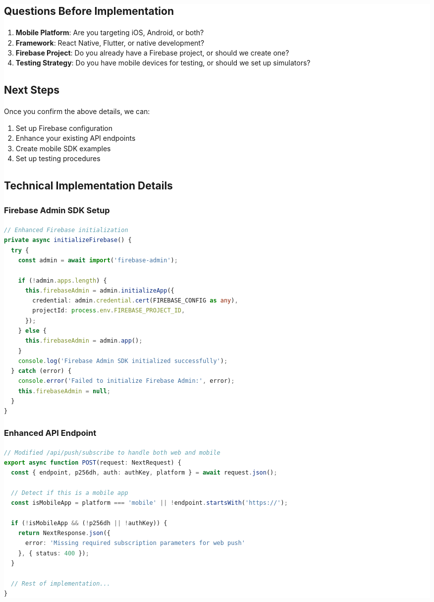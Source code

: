 ## Questions Before Implementation

1. **Mobile Platform**: Are you targeting iOS, Android, or both?
2. **Framework**: React Native, Flutter, or native development?
3. **Firebase Project**: Do you already have a Firebase project, or should we create one?
4. **Testing Strategy**: Do you have mobile devices for testing, or should we set up simulators?

## Next Steps

Once you confirm the above details, we can:

1. Set up Firebase configuration
2. Enhance your existing API endpoints
3. Create mobile SDK examples
4. Set up testing procedures

## Technical Implementation Details

### Firebase Admin SDK Setup
```typescript
// Enhanced Firebase initialization
private async initializeFirebase() {
  try {
    const admin = await import('firebase-admin');
    
    if (!admin.apps.length) {
      this.firebaseAdmin = admin.initializeApp({
        credential: admin.credential.cert(FIREBASE_CONFIG as any),
        projectId: process.env.FIREBASE_PROJECT_ID,
      });
    } else {
      this.firebaseAdmin = admin.app();
    }
    console.log('Firebase Admin SDK initialized successfully');
  } catch (error) {
    console.error('Failed to initialize Firebase Admin:', error);
    this.firebaseAdmin = null;
  }
}
```

### Enhanced API Endpoint
```typescript
// Modified /api/push/subscribe to handle both web and mobile
export async function POST(request: NextRequest) {
  const { endpoint, p256dh, auth: authKey, platform } = await request.json();
  
  // Detect if this is a mobile app
  const isMobileApp = platform === 'mobile' || !endpoint.startsWith('https://');
  
  if (!isMobileApp && (!p256dh || !authKey)) {
    return NextResponse.json({ 
      error: 'Missing required subscription parameters for web push' 
    }, { status: 400 });
  }
  
  // Rest of implementation...
}
```
